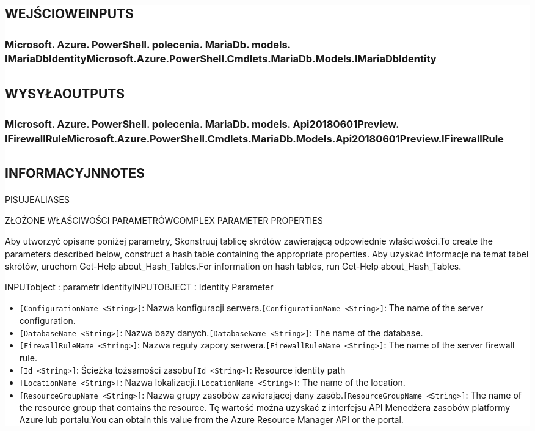 ## <span data-ttu-id="efb03-153">WEJŚCIOWE</span><span class="sxs-lookup"><span data-stu-id="efb03-153">INPUTS</span></span>

### <span data-ttu-id="efb03-154">Microsoft. Azure. PowerShell. polecenia. MariaDb. models. IMariaDbIdentity</span><span class="sxs-lookup"><span data-stu-id="efb03-154">Microsoft.Azure.PowerShell.Cmdlets.MariaDb.Models.IMariaDbIdentity</span></span>

## <span data-ttu-id="efb03-155">WYSYŁA</span><span class="sxs-lookup"><span data-stu-id="efb03-155">OUTPUTS</span></span>

### <span data-ttu-id="efb03-156">Microsoft. Azure. PowerShell. polecenia. MariaDb. models. Api20180601Preview. IFirewallRule</span><span class="sxs-lookup"><span data-stu-id="efb03-156">Microsoft.Azure.PowerShell.Cmdlets.MariaDb.Models.Api20180601Preview.IFirewallRule</span></span>

## <span data-ttu-id="efb03-157">INFORMACYJN</span><span class="sxs-lookup"><span data-stu-id="efb03-157">NOTES</span></span>

<span data-ttu-id="efb03-158">PISUJE</span><span class="sxs-lookup"><span data-stu-id="efb03-158">ALIASES</span></span>

<span data-ttu-id="efb03-159">ZŁOŻONE WŁAŚCIWOŚCI PARAMETRÓW</span><span class="sxs-lookup"><span data-stu-id="efb03-159">COMPLEX PARAMETER PROPERTIES</span></span>

<span data-ttu-id="efb03-160">Aby utworzyć opisane poniżej parametry, Skonstruuj tablicę skrótów zawierającą odpowiednie właściwości.</span><span class="sxs-lookup"><span data-stu-id="efb03-160">To create the parameters described below, construct a hash table containing the appropriate properties.</span></span> <span data-ttu-id="efb03-161">Aby uzyskać informacje na temat tabel skrótów, uruchom Get-Help about_Hash_Tables.</span><span class="sxs-lookup"><span data-stu-id="efb03-161">For information on hash tables, run Get-Help about_Hash_Tables.</span></span>


<span data-ttu-id="efb03-162">INPUTobject <IMariaDbIdentity> : parametr Identity</span><span class="sxs-lookup"><span data-stu-id="efb03-162">INPUTOBJECT <IMariaDbIdentity>: Identity Parameter</span></span>
  - <span data-ttu-id="efb03-163">`[ConfigurationName <String>]`: Nazwa konfiguracji serwera.</span><span class="sxs-lookup"><span data-stu-id="efb03-163">`[ConfigurationName <String>]`: The name of the server configuration.</span></span>
  - <span data-ttu-id="efb03-164">`[DatabaseName <String>]`: Nazwa bazy danych.</span><span class="sxs-lookup"><span data-stu-id="efb03-164">`[DatabaseName <String>]`: The name of the database.</span></span>
  - <span data-ttu-id="efb03-165">`[FirewallRuleName <String>]`: Nazwa reguły zapory serwera.</span><span class="sxs-lookup"><span data-stu-id="efb03-165">`[FirewallRuleName <String>]`: The name of the server firewall rule.</span></span>
  - <span data-ttu-id="efb03-166">`[Id <String>]`: Ścieżka tożsamości zasobu</span><span class="sxs-lookup"><span data-stu-id="efb03-166">`[Id <String>]`: Resource identity path</span></span>
  - <span data-ttu-id="efb03-167">`[LocationName <String>]`: Nazwa lokalizacji.</span><span class="sxs-lookup"><span data-stu-id="efb03-167">`[LocationName <String>]`: The name of the location.</span></span>
  - <span data-ttu-id="efb03-168">`[ResourceGroupName <String>]`: Nazwa grupy zasobów zawierającej dany zasób.</span><span class="sxs-lookup"><span data-stu-id="efb03-168">`[ResourceGroupName <String>]`: The name of the resource group that contains the resource.</span></span> <span data-ttu-id="efb03-169">Tę wartość można uzyskać z interfejsu API Menedżera zasobów platformy Azure lub portalu.</span><span class="sxs-lookup"><span data-stu-id="efb03-169">You can obtain this value from the Azure Resource Manager API or the portal.</span></span>